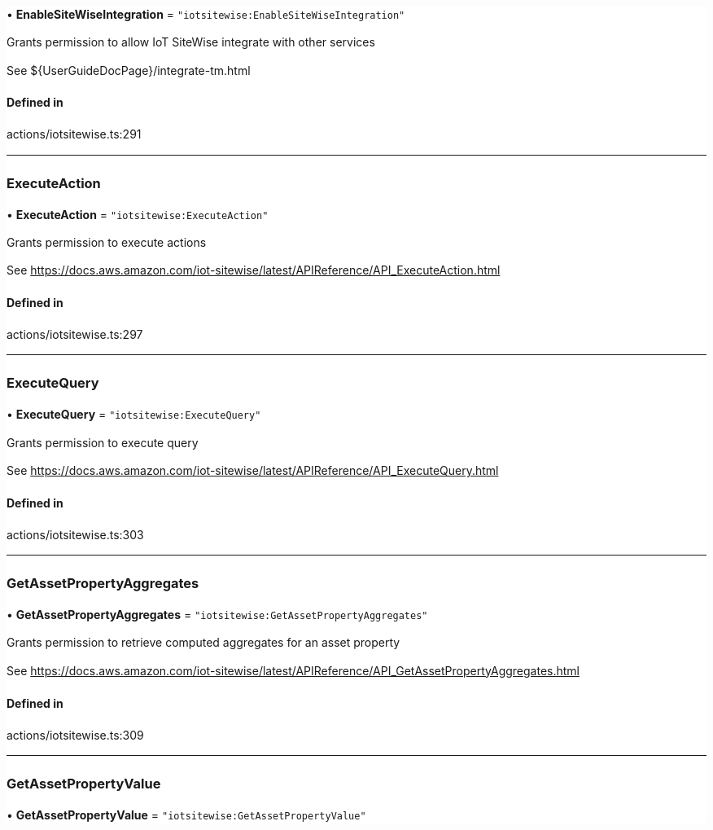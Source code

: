 • **EnableSiteWiseIntegration** = ``"iotsitewise:EnableSiteWiseIntegration"``

Grants permission to allow IoT SiteWise integrate with other services

See ${UserGuideDocPage}/integrate-tm.html

#### Defined in

actions/iotsitewise.ts:291

___

### ExecuteAction

• **ExecuteAction** = ``"iotsitewise:ExecuteAction"``

Grants permission to execute actions

See https://docs.aws.amazon.com/iot-sitewise/latest/APIReference/API_ExecuteAction.html

#### Defined in

actions/iotsitewise.ts:297

___

### ExecuteQuery

• **ExecuteQuery** = ``"iotsitewise:ExecuteQuery"``

Grants permission to execute query

See https://docs.aws.amazon.com/iot-sitewise/latest/APIReference/API_ExecuteQuery.html

#### Defined in

actions/iotsitewise.ts:303

___

### GetAssetPropertyAggregates

• **GetAssetPropertyAggregates** = ``"iotsitewise:GetAssetPropertyAggregates"``

Grants permission to retrieve computed aggregates for an asset property

See https://docs.aws.amazon.com/iot-sitewise/latest/APIReference/API_GetAssetPropertyAggregates.html

#### Defined in

actions/iotsitewise.ts:309

___

### GetAssetPropertyValue

• **GetAssetPropertyValue** = ``"iotsitewise:GetAssetPropertyValue"``
